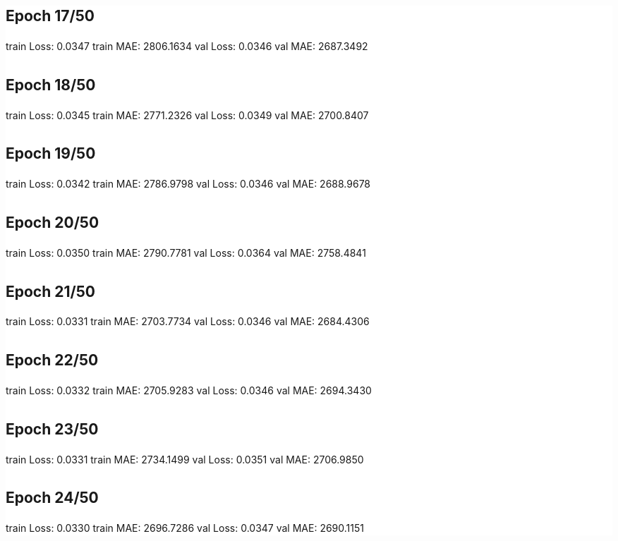 Epoch 17/50
----------
train Loss: 0.0347
train MAE: 2806.1634
val Loss: 0.0346
val MAE: 2687.3492

Epoch 18/50
----------
train Loss: 0.0345
train MAE: 2771.2326
val Loss: 0.0349
val MAE: 2700.8407

Epoch 19/50
----------
train Loss: 0.0342
train MAE: 2786.9798
val Loss: 0.0346
val MAE: 2688.9678

Epoch 20/50
----------
train Loss: 0.0350
train MAE: 2790.7781
val Loss: 0.0364
val MAE: 2758.4841

Epoch 21/50
----------
train Loss: 0.0331
train MAE: 2703.7734
val Loss: 0.0346
val MAE: 2684.4306

Epoch 22/50
----------
train Loss: 0.0332
train MAE: 2705.9283
val Loss: 0.0346
val MAE: 2694.3430

Epoch 23/50
----------
train Loss: 0.0331
train MAE: 2734.1499
val Loss: 0.0351
val MAE: 2706.9850

Epoch 24/50
----------
train Loss: 0.0330
train MAE: 2696.7286
val Loss: 0.0347
val MAE: 2690.1151
